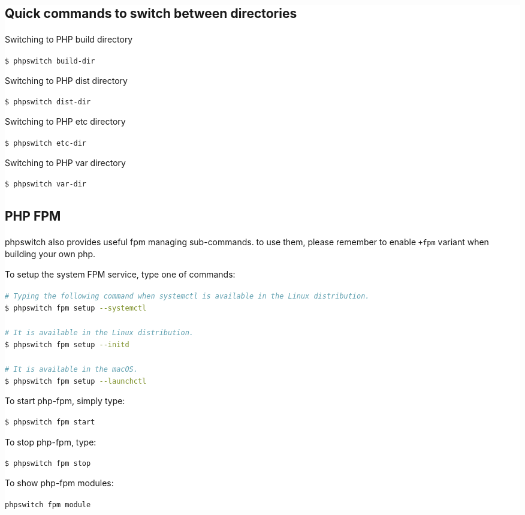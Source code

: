 ## Quick commands to switch between directories

Switching to PHP build directory

```bash
$ phpswitch build-dir
```

Switching to PHP dist directory

```bash
$ phpswitch dist-dir
```

Switching to PHP etc directory

```bash
$ phpswitch etc-dir
```

Switching to PHP var directory

```bash
$ phpswitch var-dir
```

## PHP FPM

phpswitch also provides useful fpm managing sub-commands. to use them, please
remember to enable `+fpm` variant when building your own php.

To setup the system FPM service, type one of commands:

```bash
# Typing the following command when systemctl is available in the Linux distribution.
$ phpswitch fpm setup --systemctl

# It is available in the Linux distribution.
$ phpswitch fpm setup --initd

# It is available in the macOS.
$ phpswitch fpm setup --launchctl
```

To start php-fpm, simply type:

```bash
$ phpswitch fpm start
```

To stop php-fpm, type:

```bash
$ phpswitch fpm stop
```

To show php-fpm modules:

```bash
phpswitch fpm module
```
